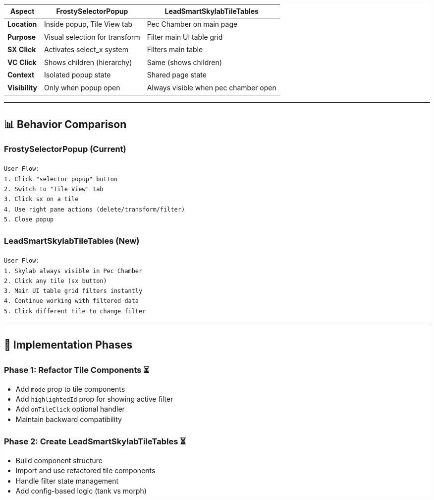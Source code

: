 | Aspect | FrostySelectorPopup | LeadSmartSkylabTileTables |
|--------|---------------------|---------------------------|
| **Location** | Inside popup, Tile View tab | Pec Chamber on main page |
| **Purpose** | Visual selection for transform | Filter main UI table grid |
| **SX Click** | Activates select_x system | Filters main table |
| **VC Click** | Shows children (hierarchy) | Same (shows children) |
| **Context** | Isolated popup state | Shared page state |
| **Visibility** | Only when popup open | Always visible when pec chamber open |

---

## 📊 Behavior Comparison

### **FrostySelectorPopup (Current)**
```
User Flow:
1. Click "selector popup" button
2. Switch to "Tile View" tab
3. Click sx on a tile
4. Use right pane actions (delete/transform/filter)
5. Close popup
```

### **LeadSmartSkylabTileTables (New)**
```
User Flow:
1. Skylab always visible in Pec Chamber
2. Click any tile (sx button)
3. Main UI table grid filters instantly
4. Continue working with filtered data
5. Click different tile to change filter
```

---

## 🔧 Implementation Phases

### **Phase 1: Refactor Tile Components** ⏳
- Add `mode` prop to tile components
- Add `highlightedId` prop for showing active filter
- Add `onTileClick` optional handler
- Maintain backward compatibility

### **Phase 2: Create LeadSmartSkylabTileTables** ⏳
- Build component structure
- Import and use refactored tile components
- Handle filter state management
- Add config-based logic (tank vs morph)
